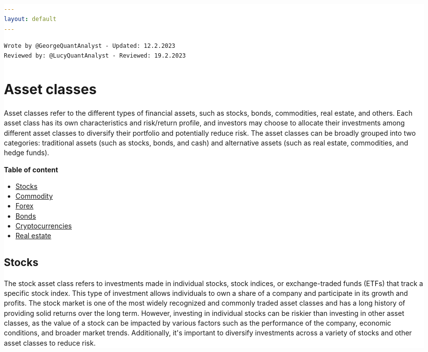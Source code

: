 ```yaml
---
layout: default
---
```


```
Wrote by @GeorgeQuantAnalyst - Updated: 12.2.2023
Reviewed by: @LucyQuantAnalyst - Reviewed: 19.2.2023
```

# Asset classes
Asset classes refer to the different types of financial assets, such as stocks, bonds, commodities, real estate, and others. Each asset class has its own characteristics and risk/return profile, and investors may choose to allocate their investments among different asset classes to diversify their portfolio and potentially reduce risk. The asset classes can be broadly grouped into two categories: traditional assets (such as stocks, bonds, and cash) and alternative assets (such as real estate, commodities, and hedge funds).

**Table of content**
* [Stocks](#stocks)
* [Commodity](#commodity)
* [Forex](#forex)
* [Bonds](#bonds)
* [Cryptocurrencies](#cryptocurrencies)
* [Real estate](#real-estate)


## Stocks
The stock asset class refers to investments made in individual stocks, stock indices, or exchange-traded funds (ETFs) that track a specific stock index. This type of investment allows individuals to own a share of a company and participate in its growth and profits. The stock market is one of the most widely recognized and commonly traded asset classes and has a long history of providing solid returns over the long term. However, investing in individual stocks can be riskier than investing in other asset classes, as the value of a stock can be impacted by various factors such as the performance of the company, economic conditions, and broader market trends. Additionally, it's important to diversify investments across a variety of stocks and other asset classes to reduce risk.

<center>